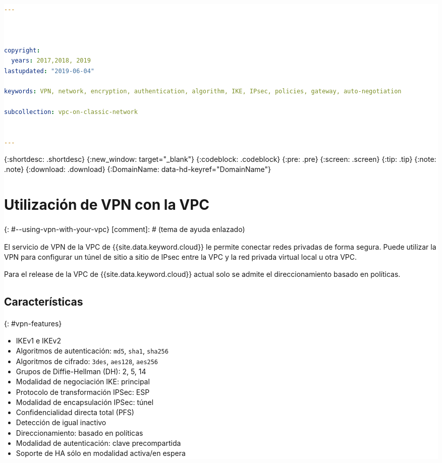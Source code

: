 ```yaml
---



copyright:
  years: 2017,2018, 2019
lastupdated: "2019-06-04"

keywords: VPN, network, encryption, authentication, algorithm, IKE, IPsec, policies, gateway, auto-negotiation

subcollection: vpc-on-classic-network


---
```



{:shortdesc: .shortdesc}
{:new_window: target="_blank"}
{:codeblock: .codeblock}
{:pre: .pre}
{:screen: .screen}
{:tip: .tip}
{:note: .note}
{:download: .download}
{:DomainName: data-hd-keyref="DomainName"}

# Utilización de VPN con la VPC
{: #--using-vpn-with-your-vpc}
[comment]: # (tema de ayuda enlazado)

El servicio de VPN de la VPC de {{site.data.keyword.cloud}} le permite conectar redes privadas de forma segura. Puede utilizar la VPN para configurar un túnel de sitio a sitio de IPsec entre la VPC y la red privada virtual local u otra VPC.

Para el release de la VPC de {{site.data.keyword.cloud}} actual solo se admite el direccionamiento basado en políticas.

## Características
{: #vpn-features}

* IKEv1 e IKEv2
* Algoritmos de autenticación: `md5`, `sha1`, `sha256`
* Algoritmos de cifrado: `3des`, `aes128`, `aes256`
* Grupos de Diffie-Hellman (DH): 2, 5, 14
* Modalidad de negociación IKE: principal
* Protocolo de transformación IPSec: ESP
* Modalidad de encapsulación IPSec: túnel
* Confidencialidad directa total (PFS)
* Detección de igual inactivo
* Direccionamiento: basado en políticas
* Modalidad de autenticación: clave precompartida
* Soporte de HA sólo en modalidad activa/en espera
